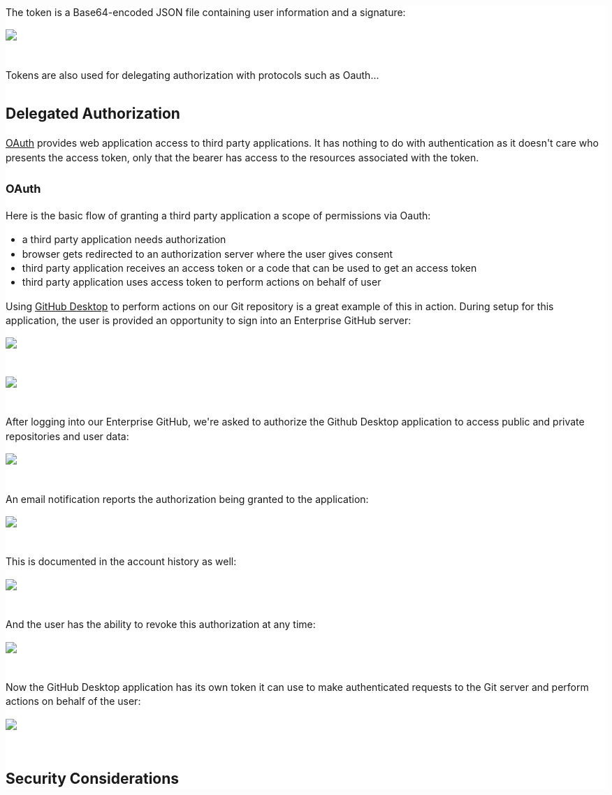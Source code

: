 The token is a Base64-encoded JSON file containing user information and a signature:

![](images/Review%20Of%20Web%20Authentication%20Methods/image017.png)<br><br>

Tokens are also used for delegating authorization with protocols such as Oauth...

## Delegated Authorization

[OAuth](https://oauth.net/2/) provides web application access to third party applications.  It has nothing to do with authentication as it doesn't care who presents the access token, only that the bearer has access to the resources associated with the token.

### OAuth

Here is the basic flow of granting a third party application a scope of permissions via Oauth:

- a third party application needs authorization
- browser gets redirected to an authorization server where the user gives consent
- third party application receives an access token or a code that can be used to get an access token
- third party application uses access token to perform actions on behalf of user


Using [GitHub Desktop](https://desktop.github.com/) to perform actions on our Git repository is a great example of this in action.  During setup for this application, the user is provided an opportunity to sign into an Enterprise GitHub server:

![](images/Review%20Of%20Web%20Authentication%20Methods/image034.png)<br><br>

![](images/Review%20Of%20Web%20Authentication%20Methods/image035.png)<br><br>

After logging into our Enterprise GitHub, we're asked to authorize the Github Desktop application to access public and private repositories and user data:

![](images/Review%20Of%20Web%20Authentication%20Methods/image036.png)<br><br>

An email notification reports the authorization being granted to the application:

![](images/Review%20Of%20Web%20Authentication%20Methods/image038.png)<br><br>

This is documented in the account history as well:

![](images/Review%20Of%20Web%20Authentication%20Methods/image039.png)<br><br>

And the user has the ability to revoke this authorization at any time:

![](images/Review%20Of%20Web%20Authentication%20Methods/image040.png)<br><br>

Now the GitHub Desktop application has its own token it can use to make authenticated requests to the Git server and perform actions on behalf of the user:

![](images/Review%20Of%20Web%20Authentication%20Methods/image037.png)<br><br>


## Security Considerations
